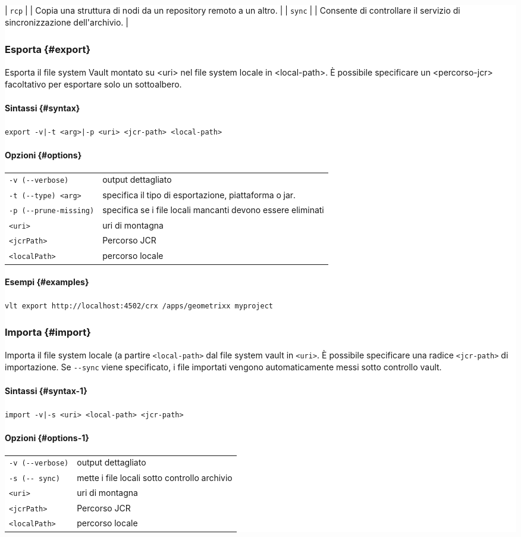 | `rcp` |  | Copia una struttura di nodi da un repository remoto a un altro. |
| `sync` |  | Consente di controllare il servizio di sincronizzazione dell&#39;archivio. |

### Esporta {#export}

Esporta il file system Vault montato su &lt;uri> nel file system locale in &lt;local-path>. È possibile specificare un &lt;percorso-jcr> facoltativo per esportare solo un sottoalbero.

#### Sintassi {#syntax}

```shell
export -v|-t <arg>|-p <uri> <jcr-path> <local-path>
```

#### Opzioni {#options}

|  |  |
|--- |--- |
| `-v (--verbose)` | output dettagliato |
| `-t (--type) <arg>` | specifica il tipo di esportazione, piattaforma o jar. |
| `-p (--prune-missing)` | specifica se i file locali mancanti devono essere eliminati |
| `<uri>` | uri di montagna |
| `<jcrPath>` | Percorso JCR |
| `<localPath>` | percorso locale |

#### Esempi {#examples}

```shell
vlt export http://localhost:4502/crx /apps/geometrixx myproject
```

### Importa {#import}

Importa il file system locale (a partire `<local-path>` dal file system vault in `<uri>`. È possibile specificare una radice `<jcr-path>` di importazione. Se `--sync` viene specificato, i file importati vengono automaticamente messi sotto controllo vault.

#### Sintassi {#syntax-1}

```shell
import -v|-s <uri> <local-path> <jcr-path>
```

#### Opzioni {#options-1}

|  |  |
|--- |--- |
| `-v (--verbose)` | output dettagliato |
| `-s (-- sync)` | mette i file locali sotto controllo archivio |
| `<uri>` | uri di montagna |
| `<jcrPath>` | Percorso JCR |
| `<localPath>` | percorso locale |
